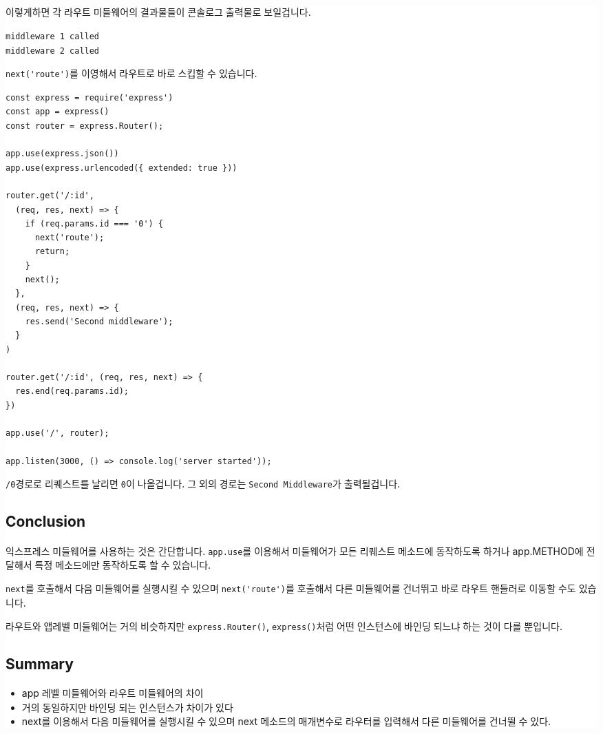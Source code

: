 이렇게하면 각 라우트 미들웨어의 결과물들이 콘솔로그 출력물로 보일겁니다.

```
middleware 1 called
middleware 2 called
```

`next('route')`를 이영해서 라우트로 바로 스킵할 수 있습니다.

```
const express = require('express')
const app = express()
const router = express.Router();

app.use(express.json())
app.use(express.urlencoded({ extended: true }))

router.get('/:id',
  (req, res, next) => {
    if (req.params.id === '0') {
      next('route');
      return;
    }
    next();
  },
  (req, res, next) => {
    res.send('Second middleware');
  }
)

router.get('/:id', (req, res, next) => {
  res.end(req.params.id);
})

app.use('/', router);

app.listen(3000, () => console.log('server started'));
```

`/0`경로로 리퀘스트를 날리면 `0`이 나올겁니다. 그 외의 경로는 `Second Middleware`가 출력될겁니다.

## Conclusion
익스프레스 미들웨어를 사용하는 것은 간단합니다. `app.use`를 이용해서 미들웨어가 모든 리퀘스트 메소드에 동작하도록 하거나 app.METHOD에 전달해서 특정 메소드에만 동작하도록 할 수 있습니다.

`next`를 호출해서 다음 미들웨어를 실행시킬 수 있으며 `next('route')`를 호출해서 다른 미들웨어를 건너뛰고 바로 라우트 핸들러로 이동할 수도 있습니다.

라우트와 앱레벨 미들웨어는 거의 비슷하지만 `express.Router()`, `express()`처럼 어떤 인스턴스에 바인딩 되느냐 하는 것이 다를 뿐입니다.
## Summary
* app 레벨 미들웨어와 라우트 미들웨어의 차이
* 거의 동일하지만 바인딩 되는 인스턴스가 차이가 있다
* next를 이용해서 다음 미들웨어를 실행시킬 수 있으며 next 메소드의 매개변수로 라우터를 입력해서 다른 미들웨어를 건너뛸 수 있다.
